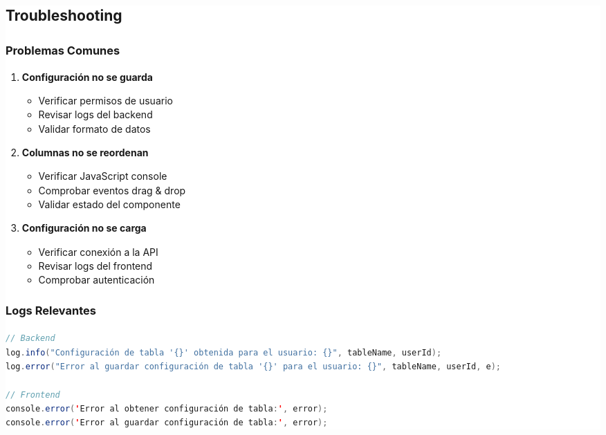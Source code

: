 ## Troubleshooting

### Problemas Comunes

1. **Configuración no se guarda**
   - Verificar permisos de usuario
   - Revisar logs del backend
   - Validar formato de datos

2. **Columnas no se reordenan**
   - Verificar JavaScript console
   - Comprobar eventos drag & drop
   - Validar estado del componente

3. **Configuración no se carga**
   - Verificar conexión a la API
   - Revisar logs del frontend
   - Comprobar autenticación

### Logs Relevantes

```java
// Backend
log.info("Configuración de tabla '{}' obtenida para el usuario: {}", tableName, userId);
log.error("Error al guardar configuración de tabla '{}' para el usuario: {}", tableName, userId, e);

// Frontend
console.error('Error al obtener configuración de tabla:', error);
console.error('Error al guardar configuración de tabla:', error);
```
